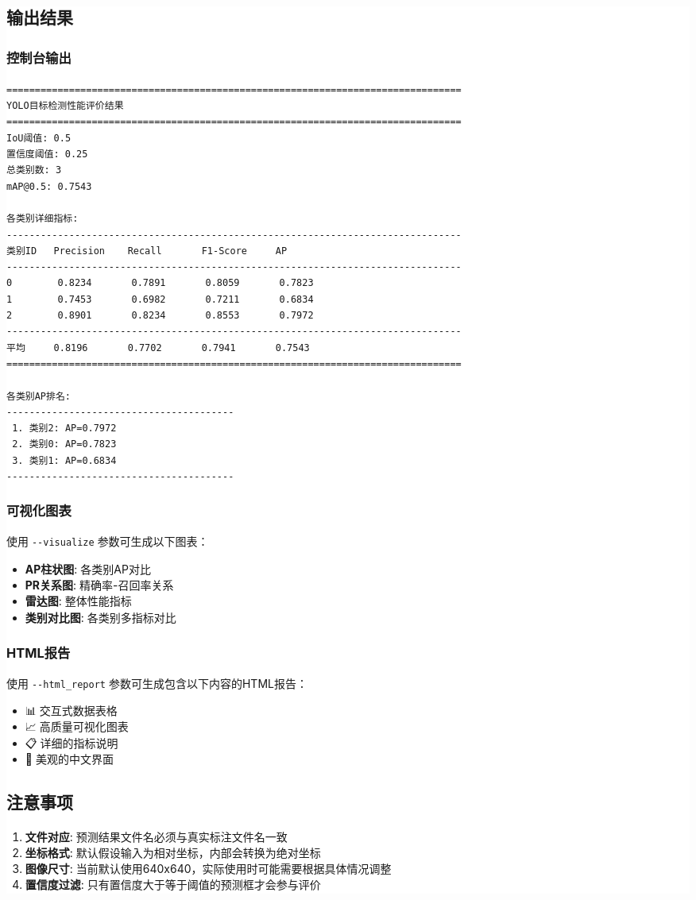 ## 输出结果

### 控制台输出
```
================================================================================
YOLO目标检测性能评价结果
================================================================================
IoU阈值: 0.5
置信度阈值: 0.25
总类别数: 3
mAP@0.5: 0.7543

各类别详细指标:
--------------------------------------------------------------------------------
类别ID   Precision    Recall       F1-Score     AP          
--------------------------------------------------------------------------------
0        0.8234       0.7891       0.8059       0.7823      
1        0.7453       0.6982       0.7211       0.6834      
2        0.8901       0.8234       0.8553       0.7972      
--------------------------------------------------------------------------------
平均     0.8196       0.7702       0.7941       0.7543      
================================================================================

各类别AP排名:
----------------------------------------
 1. 类别2: AP=0.7972
 2. 类别0: AP=0.7823
 3. 类别1: AP=0.6834
----------------------------------------
```

### 可视化图表
使用 `--visualize` 参数可生成以下图表：
- **AP柱状图**: 各类别AP对比
- **PR关系图**: 精确率-召回率关系
- **雷达图**: 整体性能指标
- **类别对比图**: 各类别多指标对比

### HTML报告
使用 `--html_report` 参数可生成包含以下内容的HTML报告：
- 📊 交互式数据表格
- 📈 高质量可视化图表
- 📋 详细的指标说明
- 🎨 美观的中文界面

## 注意事项

1. **文件对应**: 预测结果文件名必须与真实标注文件名一致
2. **坐标格式**: 默认假设输入为相对坐标，内部会转换为绝对坐标
3. **图像尺寸**: 当前默认使用640x640，实际使用时可能需要根据具体情况调整
4. **置信度过滤**: 只有置信度大于等于阈值的预测框才会参与评价
